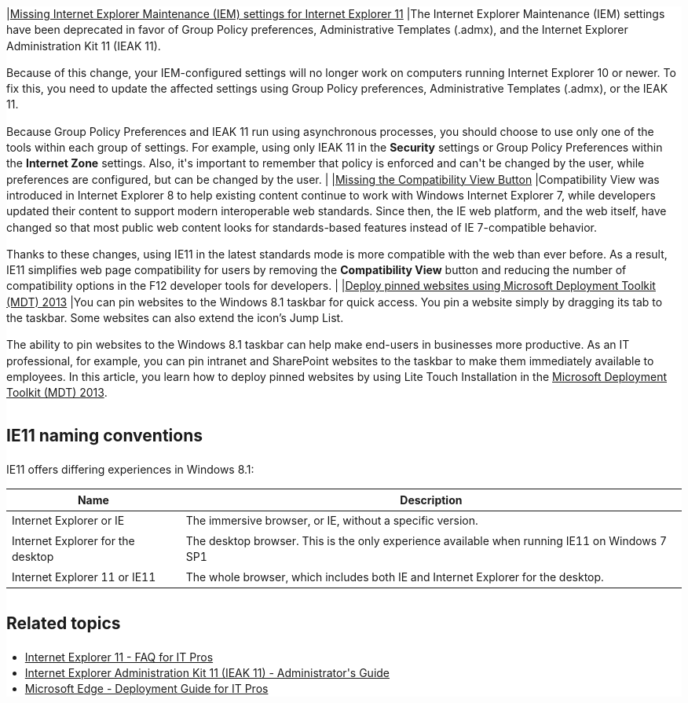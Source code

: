 |[Missing Internet Explorer Maintenance (IEM) settings for Internet Explorer 11](missing-internet-explorer-maintenance-settings-for-ie11.md) |The Internet Explorer Maintenance (IEM) settings have been deprecated in favor of Group Policy preferences, Administrative Templates (.admx), and the Internet Explorer Administration Kit 11 (IEAK 11).<p>Because of this change, your IEM-configured settings will no longer work on computers running Internet Explorer 10 or newer. To fix this, you need to update the affected settings using Group Policy preferences, Administrative Templates (.admx), or the IEAK 11.<p>Because Group Policy Preferences and IEAK 11 run using asynchronous processes, you should choose to use only one of the tools within each group of settings. For example, using only IEAK 11 in the <b>Security</b> settings or Group Policy Preferences within the <b>Internet Zone</b> settings. Also, it's important to remember that policy is enforced and can't be changed by the user, while preferences are configured, but can be changed by the user. |
|[Missing the Compatibility View Button](missing-the-compatibility-view-button.md) |Compatibility View was introduced in Internet Explorer 8 to help existing content continue to work with Windows Internet Explorer 7, while developers updated their content to support modern interoperable web standards. Since then, the IE web platform, and the web itself, have changed so that most public web content looks for standards-based features instead of IE 7-compatible behavior.<p>Thanks to these changes, using IE11 in the latest standards mode is more compatible with the web than ever before. As a result, IE11 simplifies web page compatibility for users by removing the <b>Compatibility View</b> button and reducing the number of compatibility options in the F12 developer tools for developers. |
|[Deploy pinned websites using Microsoft Deployment Toolkit (MDT) 2013](deploy-pinned-sites-using-mdt-2013.md) |You can pin websites to the Windows 8.1 taskbar for quick access. You pin a website simply by dragging its tab to the taskbar. Some websites can also extend the icon’s Jump List.<p>The ability to pin websites to the Windows 8.1 taskbar can help make end-users in businesses more productive. As an IT professional, for example, you can pin intranet and SharePoint websites to the taskbar to make them immediately available to employees. In this article, you learn how to deploy pinned websites by using Lite Touch Installation in the [Microsoft Deployment Toolkit (MDT) 2013](http://go.microsoft.com/fwlink/p/?LinkId=398474).


## IE11 naming conventions
IE11 offers differing experiences in Windows 8.1:

|Name |Description |
|-----|------------|
|Internet Explorer or IE |The immersive browser, or IE, without a specific version. |
|Internet Explorer for the desktop |The desktop browser. This is the only experience available when running IE11 on Windows 7 SP1 |
|Internet Explorer 11 or IE11 |The whole browser, which includes both IE and Internet Explorer for the desktop. |

## Related topics
- [Internet Explorer 11 - FAQ for IT Pros](../ie11-faq/faq-for-it-pros-ie11.md)
- [Internet Explorer Administration Kit 11 (IEAK 11) - Administrator's Guide](../ie11-ieak/index.md)
- [Microsoft Edge - Deployment Guide for IT Pros](http://go.microsoft.com/fwlink/p/?LinkId=760643)


